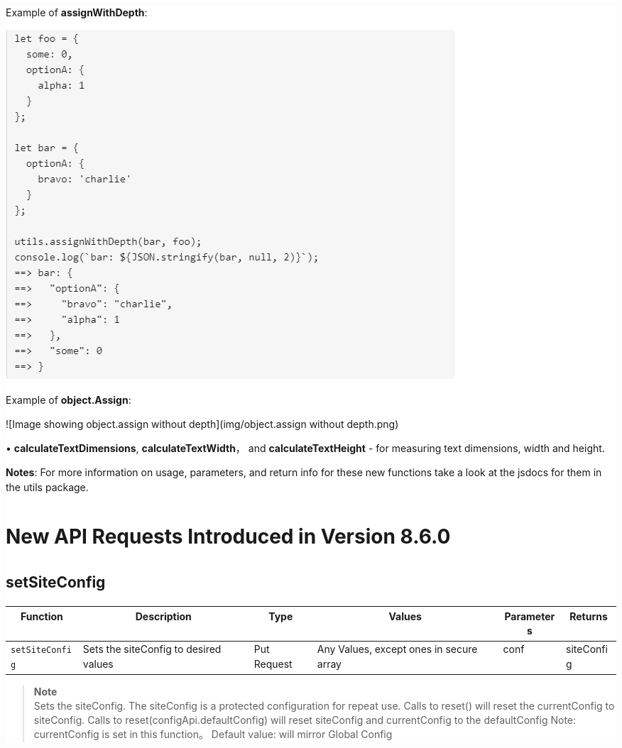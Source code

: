 Example of **assignWithDepth**:

![Image showing assignWithDepth](img/assignWithDepth.png)

Example of **object.Assign**:

!\[Image showing object.assign without depth]\(img/object.assign without depth.png)

• **calculateTextDimensions**, **calculateTextWidth**， and **calculateTextHeight** - for measuring text dimensions, width and height.

**Notes**: For more information on usage, parameters, and return info for these new functions take a look at the jsdocs for them in the utils package.

# New API Requests Introduced in Version 8.6.0

## setSiteConfig

| Function        | Description                           | Type        | Values                                  | Parameters | Returns    |
| --------------- | ------------------------------------- | ----------- | --------------------------------------- | ---------- | ---------- |
| `setSiteConfig` | Sets the siteConfig to desired values | Put Request | Any Values, except ones in secure array | conf       | siteConfig |

> **Note**\
> Sets the siteConfig. The siteConfig is a protected configuration for repeat use. Calls to reset() will reset
> the currentConfig to siteConfig. Calls to reset(configApi.defaultConfig) will reset siteConfig and currentConfig
> to the defaultConfig
> Note: currentConfig is set in this function。
> Default value: will mirror Global Config
